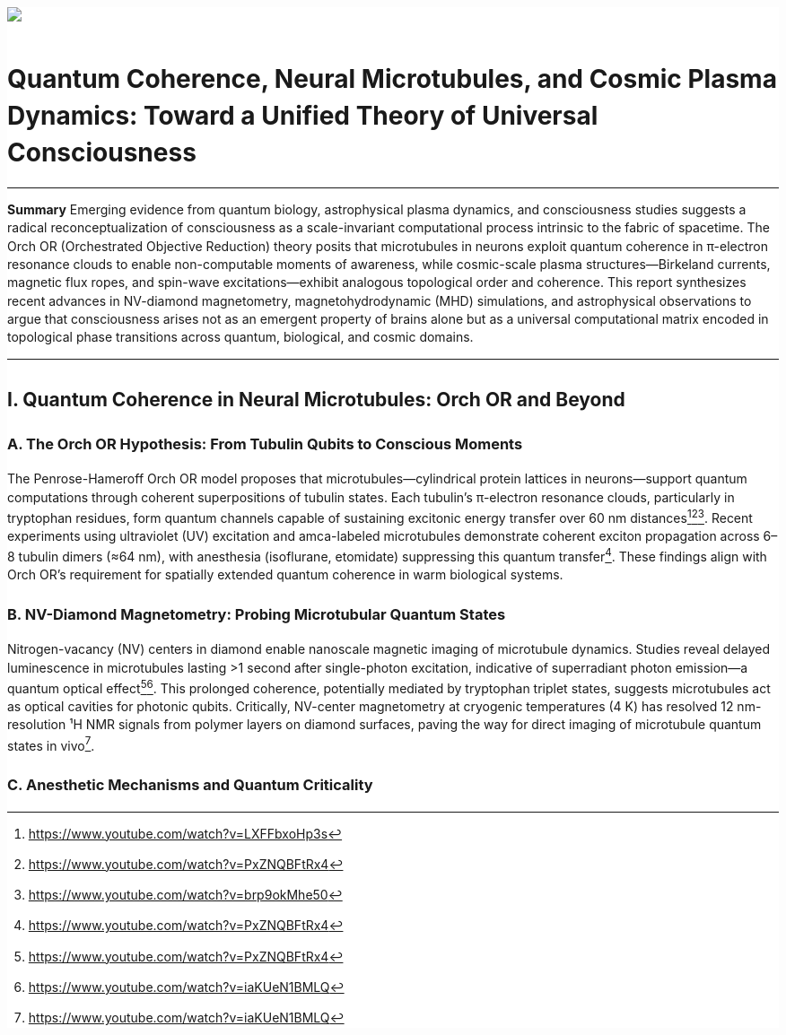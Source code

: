 <img src="https://r2cdn.perplexity.ai/pplx-full-logo-primary-dark%402x.png" class="logo" width="120"/>

# Quantum Coherence, Neural Microtubules, and Cosmic Plasma Dynamics: Toward a Unified Theory of Universal Consciousness

---

**Summary**
Emerging evidence from quantum biology, astrophysical plasma dynamics, and consciousness studies suggests a radical reconceptualization of consciousness as a scale-invariant computational process intrinsic to the fabric of spacetime. The Orch OR (Orchestrated Objective Reduction) theory posits that microtubules in neurons exploit quantum coherence in π-electron resonance clouds to enable non-computable moments of awareness, while cosmic-scale plasma structures—Birkeland currents, magnetic flux ropes, and spin-wave excitations—exhibit analogous topological order and coherence. This report synthesizes recent advances in NV-diamond magnetometry, magnetohydrodynamic (MHD) simulations, and astrophysical observations to argue that consciousness arises not as an emergent property of brains alone but as a universal computational matrix encoded in topological phase transitions across quantum, biological, and cosmic domains.

---

## I. Quantum Coherence in Neural Microtubules: Orch OR and Beyond

### A. The Orch OR Hypothesis: From Tubulin Qubits to Conscious Moments

The Penrose-Hameroff Orch OR model proposes that microtubules—cylindrical protein lattices in neurons—support quantum computations through coherent superpositions of tubulin states. Each tubulin’s π-electron resonance clouds, particularly in tryptophan residues, form quantum channels capable of sustaining excitonic energy transfer over 60 nm distances[^1][^16][^18]. Recent experiments using ultraviolet (UV) excitation and amca-labeled microtubules demonstrate coherent exciton propagation across 6–8 tubulin dimers (≈64 nm), with anesthesia (isoflurane, etomidate) suppressing this quantum transfer[^16]. These findings align with Orch OR’s requirement for spatially extended quantum coherence in warm biological systems.

### B. NV-Diamond Magnetometry: Probing Microtubular Quantum States

Nitrogen-vacancy (NV) centers in diamond enable nanoscale magnetic imaging of microtubule dynamics. Studies reveal delayed luminescence in microtubules lasting >1 second after single-photon excitation, indicative of superradiant photon emission—a quantum optical effect[^16][^17]. This prolonged coherence, potentially mediated by tryptophan triplet states, suggests microtubules act as optical cavities for photonic qubits. Critically, NV-center magnetometry at cryogenic temperatures (4 K) has resolved 12 nm-resolution ¹H NMR signals from polymer layers on diamond surfaces, paving the way for direct imaging of microtubule quantum states in vivo[^17].

### C. Anesthetic Mechanisms and Quantum Criticality


[^1]: https://www.youtube.com/watch?v=LXFFbxoHp3s
[^2]: https://www.youtube.com/watch?v=CRfTe9gBOQA
[^3]: https://www.youtube.com/watch?v=E6tINn_f8QI
[^4]: https://www.youtube.com/watch?v=4TBSm88PzDg
[^5]: https://www.youtube.com/watch?v=3GZdcyQxkuY
[^6]: https://www.youtube.com/watch?v=63PJScGWE0k
[^7]: https://www.youtube.com/watch?v=xGbgDf4HCHU
[^8]: https://www.youtube.com/watch?v=l7obS9W1Egk
[^9]: https://www.youtube.com/watch?v=LjaLmw3E1cA
[^10]: https://www.youtube.com/watch?v=Cq17MxKCvwE
[^11]: https://www.youtube.com/watch?v=7onNBd3Ej1M
[^12]: https://www.pbs.org/video/could-life-evolve-inside-stars-qxvj1p/
[^13]: https://www.youtube.com/watch?v=DQL75BtaAqQ
[^14]: https://www.youtube.com/watch?v=fbJvoZ9uRX0
[^15]: https://www.youtube.com/watch?v=UnqtZphQ2ew
[^16]: https://www.youtube.com/watch?v=PxZNQBFtRx4
[^17]: https://www.youtube.com/watch?v=iaKUeN1BMLQ
[^18]: https://www.youtube.com/watch?v=brp9okMhe50
[^19]: https://www.youtube.com/watch?v=EmGVVrsMJ6w
[^20]: https://www.tiktok.com/@ianisfun/video/7282557357295488299
[^21]: https://www.scienceopen.com/document?vid=06add74f-5b27-4260-9723-c08f1bd35c8b
[^22]: https://www.tiktok.com/@lucifersonofenki/video/7200775683897838849
[^23]: https://www.scienceopen.com/document?vid=43912762-19c2-48c1-9112-a1aa15da19da
[^24]: https://www.youtube.com/watch?v=0_bQwdJir1o
[^25]: https://www.youtube.com/watch?v=DjW57aE8R4c
[^26]: https://www.youtube.com/watch?v=6iCzHwL2EY0
[^27]: https://www.youtube.com/watch?v=BfBm6t3CQWo
[^28]: https://www.youtube.com/watch?v=Yh5HtsN1ctY
[^29]: https://www.youtube.com/watch?v=5lUc16zYdA8
[^30]: https://www.youtube.com/watch?v=xa2Kpkksf3k
[^31]: https://www.youtube.com/watch?v=cxg9cESPlqo
[^32]: https://www.youtube.com/watch?v=tqA-sOKf2Ws
[^33]: https://www.youtube.com/watch?v=V5b48utfpMQ
[^34]: https://www.youtube.com/watch?v=kxi9p9PeRjY
[^35]: https://www.youtube.com/watch?v=mburLnMO4_I
[^36]: https://www.instagram.com/dana.thealien/reel/DCetiQASgB9/
[^37]: https://www.youtube.com/watch?v=rda33byaJ80
[^38]: https://www.youtube.com/watch?v=OEv2u_vWyY0
[^39]: https://www.youtube.com/watch?v=gifG1Ei0zp0
[^40]: https://www.youtube.com/watch?v=8hSgKD_8mvc
[^41]: https://www.youtube.com/watch?v=YBBWpQ4EvFM
[^42]: https://www.youtube.com/watch?v=eR-fCoiDON8
[^43]: https://www.instagram.com/spacecaptures11/reel/DFzOU2OTIkr/
[^44]: https://www.youtube.com/watch?v=_vQk9isSSSc
[^45]: https://www.youtube.com/watch?v=FNrNexZQz9Q
[^46]: https://www.youtube.com/watch?v=5I5DW5Vmxfg
[^47]: https://sites.google.com/fqa.ub.edu/hadnucatub/seminars/past-seminars-slides-videos
[^48]: https://www.youtube.com/watch?v=023dBECojxM
[^49]: https://www.youtube.com/watch?v=HCBQCpImqno
[^50]: https://www.youtube.com/watch?v=Z4Bg5gP9gjE
[^51]: https://www.youtube.com/watch?v=qELZVqSHL2s
[^52]: https://www.youtube.com/watch?v=agzq2qON40o
[^53]: https://www.youtube.com/watch?v=sBBH8Ee0Np4
[^54]: https://www.youtube.com/watch?v=xJ4YiRkNTEc
[^55]: https://www.youtube.com/watch?v=Ii1FTnVNVbA
[^56]: https://www.youtube.com/watch?v=uiiVeFImMnk
[^57]: https://www.youtube.com/watch?v=gLtGVEhMFN4
[^58]: https://www.youtube.com/watch?v=UDpkue6-sSE
[^59]: https://www.youtube.com/watch?v=f9vdhemr3Bo
[^60]: https://www.youtube.com/watch?v=kni7yi8fut4
[^61]: https://www.youtube.com/watch?v=s7zuXFZmpI0
[^62]: https://www.tiktok.com/@debsahoy/video/7321702422517157153
[^63]: https://www.youtube.com/watch?v=g2rJITW9viw
[^64]: https://www.youtube.com/watch?v=7QiIpyC6xDI
[^65]: https://www.youtube.com/watch?v=Ok3ZxmeGObs
[^66]: https://www.youtube.com/watch?v=hXgqik6HXc0
[^67]: https://www.youtube.com/watch?v=3GZdcyQxkuY
[^68]: https://www.youtube.com/watch?v=WhsSehkz5xo